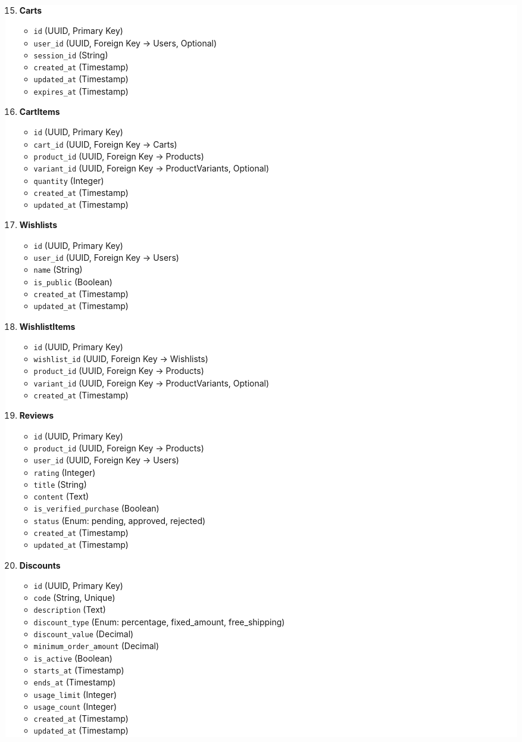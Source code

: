 15. **Carts**
    - `id` (UUID, Primary Key)
    - `user_id` (UUID, Foreign Key → Users, Optional)
    - `session_id` (String)
    - `created_at` (Timestamp)
    - `updated_at` (Timestamp)
    - `expires_at` (Timestamp)

16. **CartItems**
    - `id` (UUID, Primary Key)
    - `cart_id` (UUID, Foreign Key → Carts)
    - `product_id` (UUID, Foreign Key → Products)
    - `variant_id` (UUID, Foreign Key → ProductVariants, Optional)
    - `quantity` (Integer)
    - `created_at` (Timestamp)
    - `updated_at` (Timestamp)

17. **Wishlists**
    - `id` (UUID, Primary Key)
    - `user_id` (UUID, Foreign Key → Users)
    - `name` (String)
    - `is_public` (Boolean)
    - `created_at` (Timestamp)
    - `updated_at` (Timestamp)

18. **WishlistItems**
    - `id` (UUID, Primary Key)
    - `wishlist_id` (UUID, Foreign Key → Wishlists)
    - `product_id` (UUID, Foreign Key → Products)
    - `variant_id` (UUID, Foreign Key → ProductVariants, Optional)
    - `created_at` (Timestamp)

19. **Reviews**
    - `id` (UUID, Primary Key)
    - `product_id` (UUID, Foreign Key → Products)
    - `user_id` (UUID, Foreign Key → Users)
    - `rating` (Integer)
    - `title` (String)
    - `content` (Text)
    - `is_verified_purchase` (Boolean)
    - `status` (Enum: pending, approved, rejected)
    - `created_at` (Timestamp)
    - `updated_at` (Timestamp)

20. **Discounts**
    - `id` (UUID, Primary Key)
    - `code` (String, Unique)
    - `description` (Text)
    - `discount_type` (Enum: percentage, fixed_amount, free_shipping)
    - `discount_value` (Decimal)
    - `minimum_order_amount` (Decimal)
    - `is_active` (Boolean)
    - `starts_at` (Timestamp)
    - `ends_at` (Timestamp)
    - `usage_limit` (Integer)
    - `usage_count` (Integer)
    - `created_at` (Timestamp)
    - `updated_at` (Timestamp)
